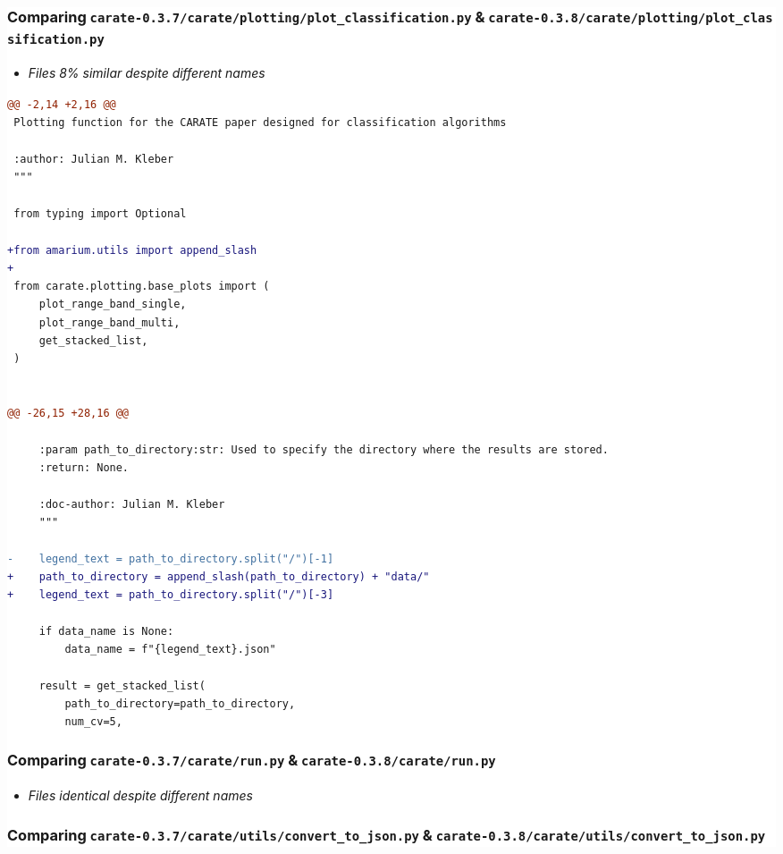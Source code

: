 ### Comparing `carate-0.3.7/carate/plotting/plot_classification.py` & `carate-0.3.8/carate/plotting/plot_classification.py`

 * *Files 8% similar despite different names*

```diff
@@ -2,14 +2,16 @@
 Plotting function for the CARATE paper designed for classification algorithms
 
 :author: Julian M. Kleber
 """
 
 from typing import Optional
 
+from amarium.utils import append_slash
+
 from carate.plotting.base_plots import (
     plot_range_band_single,
     plot_range_band_multi,
     get_stacked_list,
 )
 
 
@@ -26,15 +28,16 @@
 
     :param path_to_directory:str: Used to specify the directory where the results are stored.
     :return: None.
 
     :doc-author: Julian M. Kleber
     """
 
-    legend_text = path_to_directory.split("/")[-1]
+    path_to_directory = append_slash(path_to_directory) + "data/"
+    legend_text = path_to_directory.split("/")[-3]
 
     if data_name is None:
         data_name = f"{legend_text}.json"
 
     result = get_stacked_list(
         path_to_directory=path_to_directory,
         num_cv=5,
```

### Comparing `carate-0.3.7/carate/run.py` & `carate-0.3.8/carate/run.py`

 * *Files identical despite different names*

### Comparing `carate-0.3.7/carate/utils/convert_to_json.py` & `carate-0.3.8/carate/utils/convert_to_json.py`
